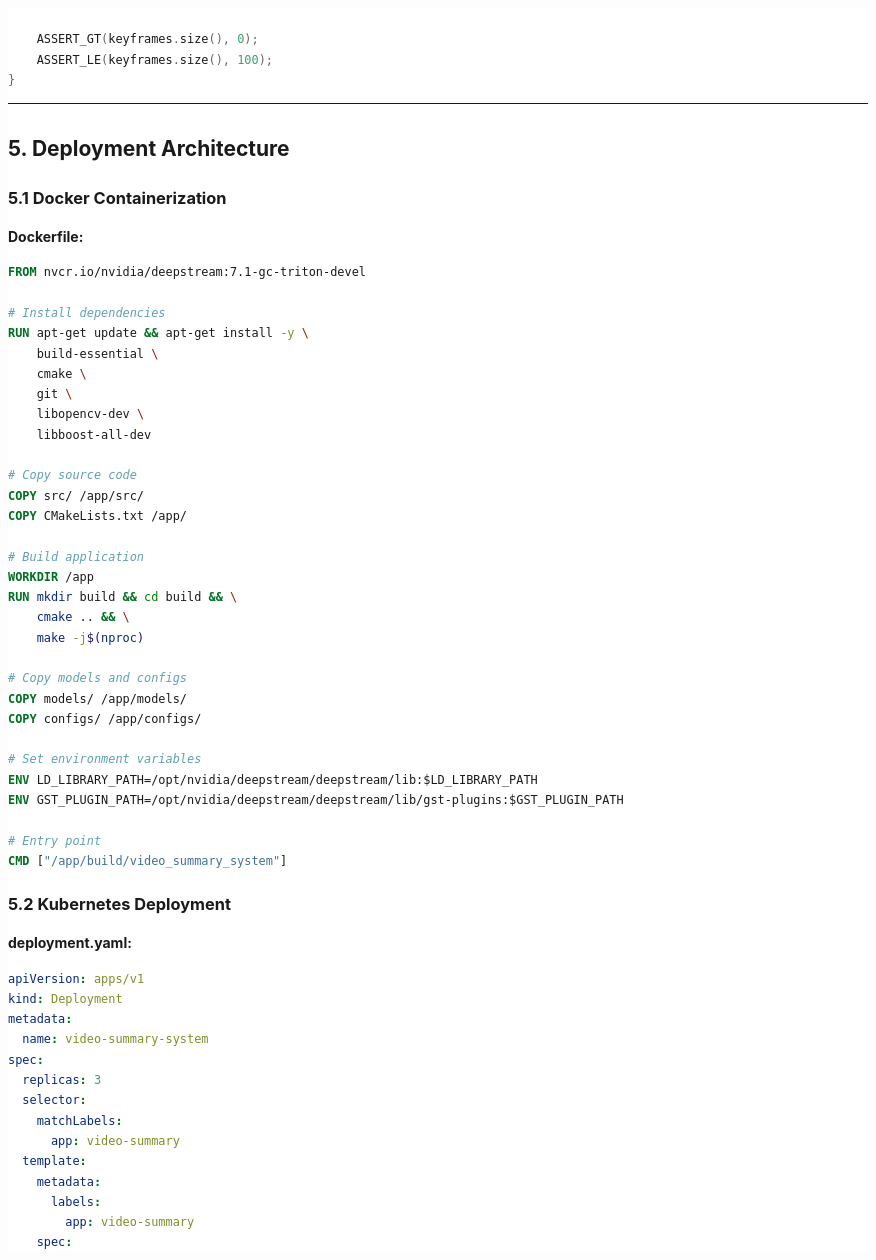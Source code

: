 ```cpp
    
    ASSERT_GT(keyframes.size(), 0);
    ASSERT_LE(keyframes.size(), 100);
}
```

---

## 5. Deployment Architecture

### 5.1 Docker Containerization

**Dockerfile:**
```dockerfile
FROM nvcr.io/nvidia/deepstream:7.1-gc-triton-devel

# Install dependencies
RUN apt-get update && apt-get install -y \
    build-essential \
    cmake \
    git \
    libopencv-dev \
    libboost-all-dev

# Copy source code
COPY src/ /app/src/
COPY CMakeLists.txt /app/

# Build application
WORKDIR /app
RUN mkdir build && cd build && \
    cmake .. && \
    make -j$(nproc)

# Copy models and configs
COPY models/ /app/models/
COPY configs/ /app/configs/

# Set environment variables
ENV LD_LIBRARY_PATH=/opt/nvidia/deepstream/deepstream/lib:$LD_LIBRARY_PATH
ENV GST_PLUGIN_PATH=/opt/nvidia/deepstream/deepstream/lib/gst-plugins:$GST_PLUGIN_PATH

# Entry point
CMD ["/app/build/video_summary_system"]
```

### 5.2 Kubernetes Deployment

**deployment.yaml:**
```yaml
apiVersion: apps/v1
kind: Deployment
metadata:
  name: video-summary-system
spec:
  replicas: 3
  selector:
    matchLabels:
      app: video-summary
  template:
    metadata:
      labels:
        app: video-summary
    spec:
```